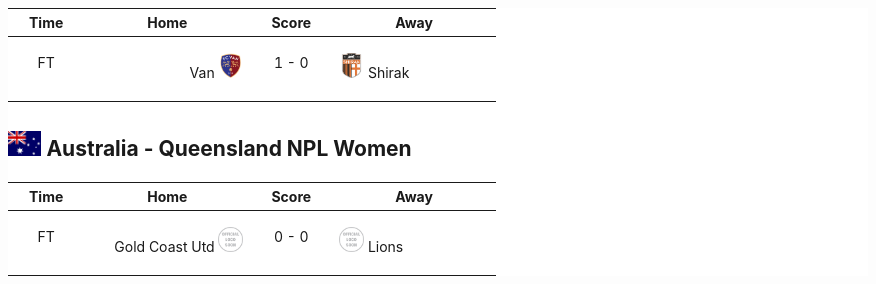 <div align="center">

&emsp;Time&emsp; | &emsp;&emsp;&emsp;&emsp;Home&emsp;&emsp;&emsp;&emsp; | &emsp;Score&emsp; | &emsp;&emsp;&emsp;&emsp;Away&emsp;&emsp;&emsp;&emsp; |
| ------------ | ------------ | ------------ | ------------ |
| <p align="center">FT</p> | <p align="right">Van <img src="/static/logos/FK Van.png" height="25px"></p> | <p align="center">1 - 0</p> | <p align="left"><img src="/static/logos/Shirak FC.png" height="25px"> Shirak</p> |
</div>


## <img src="/static/logos/Australia-Queensland NPL Women.png" height="25px"> Australia - Queensland NPL Women

<div align="center">

&emsp;Time&emsp; | &emsp;&emsp;&emsp;&emsp;Home&emsp;&emsp;&emsp;&emsp; | &emsp;Score&emsp; | &emsp;&emsp;&emsp;&emsp;Away&emsp;&emsp;&emsp;&emsp; |
| ------------ | ------------ | ------------ | ------------ |
| <p align="center">FT</p> | <p align="right">Gold Coast Utd <img src="/static/logos/Gold Coast United FC.png" height="25px"></p> | <p align="center">0 - 0</p> | <p align="left"><img src="/static/logos/Queensland Lions FC.png" height="25px"> Lions</p> |